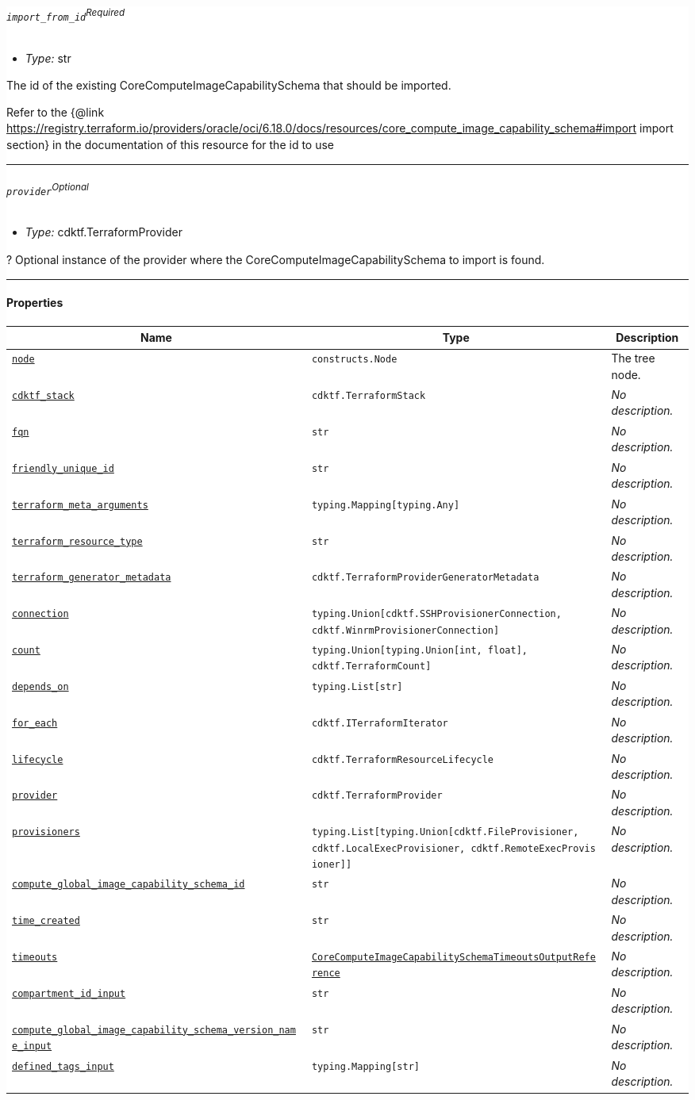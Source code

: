 ###### `import_from_id`<sup>Required</sup> <a name="import_from_id" id="rhizo-co-terraform-provider-oci.coreComputeImageCapabilitySchema.CoreComputeImageCapabilitySchema.generateConfigForImport.parameter.importFromId"></a>

- *Type:* str

The id of the existing CoreComputeImageCapabilitySchema that should be imported.

Refer to the {@link https://registry.terraform.io/providers/oracle/oci/6.18.0/docs/resources/core_compute_image_capability_schema#import import section} in the documentation of this resource for the id to use

---

###### `provider`<sup>Optional</sup> <a name="provider" id="rhizo-co-terraform-provider-oci.coreComputeImageCapabilitySchema.CoreComputeImageCapabilitySchema.generateConfigForImport.parameter.provider"></a>

- *Type:* cdktf.TerraformProvider

? Optional instance of the provider where the CoreComputeImageCapabilitySchema to import is found.

---

#### Properties <a name="Properties" id="Properties"></a>

| **Name** | **Type** | **Description** |
| --- | --- | --- |
| <code><a href="#rhizo-co-terraform-provider-oci.coreComputeImageCapabilitySchema.CoreComputeImageCapabilitySchema.property.node">node</a></code> | <code>constructs.Node</code> | The tree node. |
| <code><a href="#rhizo-co-terraform-provider-oci.coreComputeImageCapabilitySchema.CoreComputeImageCapabilitySchema.property.cdktfStack">cdktf_stack</a></code> | <code>cdktf.TerraformStack</code> | *No description.* |
| <code><a href="#rhizo-co-terraform-provider-oci.coreComputeImageCapabilitySchema.CoreComputeImageCapabilitySchema.property.fqn">fqn</a></code> | <code>str</code> | *No description.* |
| <code><a href="#rhizo-co-terraform-provider-oci.coreComputeImageCapabilitySchema.CoreComputeImageCapabilitySchema.property.friendlyUniqueId">friendly_unique_id</a></code> | <code>str</code> | *No description.* |
| <code><a href="#rhizo-co-terraform-provider-oci.coreComputeImageCapabilitySchema.CoreComputeImageCapabilitySchema.property.terraformMetaArguments">terraform_meta_arguments</a></code> | <code>typing.Mapping[typing.Any]</code> | *No description.* |
| <code><a href="#rhizo-co-terraform-provider-oci.coreComputeImageCapabilitySchema.CoreComputeImageCapabilitySchema.property.terraformResourceType">terraform_resource_type</a></code> | <code>str</code> | *No description.* |
| <code><a href="#rhizo-co-terraform-provider-oci.coreComputeImageCapabilitySchema.CoreComputeImageCapabilitySchema.property.terraformGeneratorMetadata">terraform_generator_metadata</a></code> | <code>cdktf.TerraformProviderGeneratorMetadata</code> | *No description.* |
| <code><a href="#rhizo-co-terraform-provider-oci.coreComputeImageCapabilitySchema.CoreComputeImageCapabilitySchema.property.connection">connection</a></code> | <code>typing.Union[cdktf.SSHProvisionerConnection, cdktf.WinrmProvisionerConnection]</code> | *No description.* |
| <code><a href="#rhizo-co-terraform-provider-oci.coreComputeImageCapabilitySchema.CoreComputeImageCapabilitySchema.property.count">count</a></code> | <code>typing.Union[typing.Union[int, float], cdktf.TerraformCount]</code> | *No description.* |
| <code><a href="#rhizo-co-terraform-provider-oci.coreComputeImageCapabilitySchema.CoreComputeImageCapabilitySchema.property.dependsOn">depends_on</a></code> | <code>typing.List[str]</code> | *No description.* |
| <code><a href="#rhizo-co-terraform-provider-oci.coreComputeImageCapabilitySchema.CoreComputeImageCapabilitySchema.property.forEach">for_each</a></code> | <code>cdktf.ITerraformIterator</code> | *No description.* |
| <code><a href="#rhizo-co-terraform-provider-oci.coreComputeImageCapabilitySchema.CoreComputeImageCapabilitySchema.property.lifecycle">lifecycle</a></code> | <code>cdktf.TerraformResourceLifecycle</code> | *No description.* |
| <code><a href="#rhizo-co-terraform-provider-oci.coreComputeImageCapabilitySchema.CoreComputeImageCapabilitySchema.property.provider">provider</a></code> | <code>cdktf.TerraformProvider</code> | *No description.* |
| <code><a href="#rhizo-co-terraform-provider-oci.coreComputeImageCapabilitySchema.CoreComputeImageCapabilitySchema.property.provisioners">provisioners</a></code> | <code>typing.List[typing.Union[cdktf.FileProvisioner, cdktf.LocalExecProvisioner, cdktf.RemoteExecProvisioner]]</code> | *No description.* |
| <code><a href="#rhizo-co-terraform-provider-oci.coreComputeImageCapabilitySchema.CoreComputeImageCapabilitySchema.property.computeGlobalImageCapabilitySchemaId">compute_global_image_capability_schema_id</a></code> | <code>str</code> | *No description.* |
| <code><a href="#rhizo-co-terraform-provider-oci.coreComputeImageCapabilitySchema.CoreComputeImageCapabilitySchema.property.timeCreated">time_created</a></code> | <code>str</code> | *No description.* |
| <code><a href="#rhizo-co-terraform-provider-oci.coreComputeImageCapabilitySchema.CoreComputeImageCapabilitySchema.property.timeouts">timeouts</a></code> | <code><a href="#rhizo-co-terraform-provider-oci.coreComputeImageCapabilitySchema.CoreComputeImageCapabilitySchemaTimeoutsOutputReference">CoreComputeImageCapabilitySchemaTimeoutsOutputReference</a></code> | *No description.* |
| <code><a href="#rhizo-co-terraform-provider-oci.coreComputeImageCapabilitySchema.CoreComputeImageCapabilitySchema.property.compartmentIdInput">compartment_id_input</a></code> | <code>str</code> | *No description.* |
| <code><a href="#rhizo-co-terraform-provider-oci.coreComputeImageCapabilitySchema.CoreComputeImageCapabilitySchema.property.computeGlobalImageCapabilitySchemaVersionNameInput">compute_global_image_capability_schema_version_name_input</a></code> | <code>str</code> | *No description.* |
| <code><a href="#rhizo-co-terraform-provider-oci.coreComputeImageCapabilitySchema.CoreComputeImageCapabilitySchema.property.definedTagsInput">defined_tags_input</a></code> | <code>typing.Mapping[str]</code> | *No description.* |